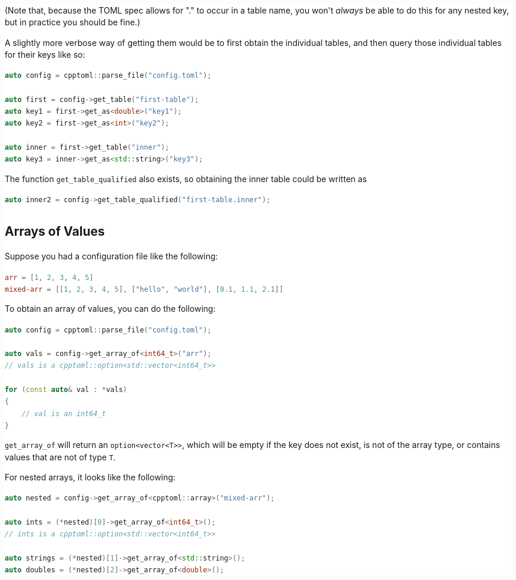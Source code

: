 (Note that, because the TOML spec allows for "." to occur in a table name,
you won't *always* be able to do this for any nested key, but in practice
you should be fine.)

A slightly more verbose way of getting them would be to first obtain the
individual tables, and then query those individual tables for their keys
like so:

```cpp
auto config = cpptoml::parse_file("config.toml");

auto first = config->get_table("first-table");
auto key1 = first->get_as<double>("key1");
auto key2 = first->get_as<int>("key2");

auto inner = first->get_table("inner");
auto key3 = inner->get_as<std::string>("key3");
```

The function `get_table_qualified` also exists, so obtaining the inner
table could be written as

```cpp
auto inner2 = config->get_table_qualified("first-table.inner");
```

## Arrays of Values
Suppose you had a configuration file like the following:

```toml
arr = [1, 2, 3, 4, 5]
mixed-arr = [[1, 2, 3, 4, 5], ["hello", "world"], [0.1, 1.1, 2.1]]
```

To obtain an array of values, you can do the following:

```cpp
auto config = cpptoml::parse_file("config.toml");

auto vals = config->get_array_of<int64_t>("arr");
// vals is a cpptoml::option<std::vector<int64_t>>

for (const auto& val : *vals)
{
    // val is an int64_t
}
```

`get_array_of` will return an `option<vector<T>>`, which will be empty if
the key does not exist, is not of the array type, or contains values that
are not of type `T`.

For nested arrays, it looks like the following:

```cpp
auto nested = config->get_array_of<cpptoml::array>("mixed-arr");

auto ints = (*nested)[0]->get_array_of<int64_t>();
// ints is a cpptoml::option<std::vector<int64_t>>

auto strings = (*nested)[1]->get_array_of<std::string>();
auto doubles = (*nested)[2]->get_array_of<double>();
```


[Keep a Changelog]: <https://keepachangelog.com/en/1.0.0/>
[Semantic Versioning]: <https://semver.org/spec/v2.0.0.html>
[Illius & O’Connor (2000)]: <https://doi.org/10.2307/3800911>
[Taylor et al. (1981)]: <https://doi.org/10.1017/S0003356100040617>
[Unreleased]: https://github.com/wtraylor/modular_megafauna_model/compare/1.1.3...develop
[1.1.3]: https://github.com/wtraylor/modular_megafauna_model/compare/1.1.2...1.1.3
[1.1.2]: https://github.com/wtraylor/modular_megafauna_model/compare/1.1.1...1.1.2
[1.1.1]: https://github.com/wtraylor/modular_megafauna_model/compare/1.1.0...1.1.1
[1.1.0]: https://github.com/wtraylor/modular_megafauna_model/compare/1.0.3...1.1.0
[1.0.3]: https://github.com/wtraylor/modular_megafauna_model/compare/1.0.2...1.0.3
[1.0.2]: https://github.com/wtraylor/modular_megafauna_model/compare/1.0.1...1.0.2
[1.0.1]: https://github.com/wtraylor/modular_megafauna_model/compare/1.0.0...1.0.1
[1.0.0]: https://github.com/wtraylor/modular_megafauna_model/compare/0.6.0...1.0.0
[0.6.0]: https://github.com/wtraylor/modular_megafauna_model/compare/0.5.5...0.6.0
[0.5.5]: https://github.com/wtraylor/modular_megafauna_model/compare/0.5.4...0.5.5
[0.5.4]: https://github.com/wtraylor/modular_megafauna_model/compare/0.5.3...0.5.4
[0.5.3]: https://github.com/wtraylor/modular_megafauna_model/compare/0.5.2...0.5.3
[0.5.2]: https://github.com/wtraylor/modular_megafauna_model/compare/0.5.1...0.5.2
[0.5.1]: https://github.com/wtraylor/modular_megafauna_model/compare/0.5.0...0.5.1
[0.5.0]: https://github.com/wtraylor/modular_megafauna_model/compare/0.4.0...0.5.0
[0.4.0]: https://github.com/wtraylor/modular_megafauna_model/compare/0.3.1...0.4.0
[0.3.1]: https://github.com/wtraylor/modular_megafauna_model/compare/0.3.0...0.3.1
[0.3.0]: https://github.com/wtraylor/modular_megafauna_model/compare/0.2.0...0.3.0
[0.2.0]: https://github.com/wtraylor/modular_megafauna_model/compare/0.1.0...0.2.0
[0.1.0]: https://github.com/wtraylor/modular_megafauna_model/releases/tag/0.1.0
[#1]: https://github.com/wtraylor/modular_megafauna_model/issues/1
[#2]: https://github.com/wtraylor/modular_megafauna_model/issues/2
[#3]: https://github.com/wtraylor/modular_megafauna_model/issues/3
[#4]: https://github.com/wtraylor/modular_megafauna_model/issues/4
[#5]: https://github.com/wtraylor/modular_megafauna_model/issues/5
[#6]: https://github.com/wtraylor/modular_megafauna_model/issues/6
[#7]: https://github.com/wtraylor/modular_megafauna_model/issues/7
[#8]: https://github.com/wtraylor/modular_megafauna_model/issues/8
[#9]: https://github.com/wtraylor/modular_megafauna_model/issues/9
[#10]: https://github.com/wtraylor/modular_megafauna_model/issues/10
[#12]: https://github.com/wtraylor/modular_megafauna_model/issues/12
[#14]: https://github.com/wtraylor/modular_megafauna_model/issues/14
[#15]: https://github.com/wtraylor/modular_megafauna_model/issues/15
[#22]: https://github.com/wtraylor/modular_megafauna_model/issues/22
[#25]: https://github.com/wtraylor/modular_megafauna_model/issues/25
[#26]: https://github.com/wtraylor/modular_megafauna_model/issues/26
[#28]: https://github.com/wtraylor/modular_megafauna_model/issues/28
[#29]: https://github.com/wtraylor/modular_megafauna_model/issues/29
[#31]: https://github.com/wtraylor/modular_megafauna_model/issues/31
[#32]: https://github.com/wtraylor/modular_megafauna_model/issues/32
[#34]: https://github.com/wtraylor/modular_megafauna_model/issues/34
[#39]: https://github.com/wtraylor/modular_megafauna_model/issues/39
[#41]: https://github.com/wtraylor/modular_megafauna_model/issues/41
[#43]: https://github.com/wtraylor/modular_megafauna_model/issues/43
[#44]: https://github.com/wtraylor/modular_megafauna_model/issues/44
[#45]: https://github.com/wtraylor/modular_megafauna_model/issues/45
[#52]: https://github.com/wtraylor/modular_megafauna_model/issues/52
[REUSE]: https://reuse.software
[gitlab_ci_result]: <https://gitlab.com/wtraylor/modular_megafauna_model/-/pipelines?page=1&scope=all&ref=master&status=success>
[TOML v0.5]: https://github.com/toml-lang/toml/tree/v0.5.0
[Fauna::Parameters]: <https://modular-megafauna-model.readthedocs.io/en/latest/structFauna_1_1Parameters.html>
[Fauna::Hft]: <https://modular-megafauna-model.readthedocs.io/en/latest/classFauna_1_1Hft.html>
[SBiK-F]: <https://www.senckenberg.de/en/institutes/sbik-f/>
[cc-by-4.0]: https://creativecommons.org/licenses/by/4.0
[lgpl]: https://www.gnu.org/licenses/lgpl-3.0-standalone.html
[REUSE]: https://reuse.software
[Zenodo archive]: <https://zenodo.org/badge/latestdoi/228426088>
[Matrix channel]: <https://matrix.to/#/!rnevkLtJTORmvyzFHD:matrix.org?via=matrix.org>
[Milestone]: <https://github.com/wtraylor/modular_megafauna_model/milestones>
[DCO]: https://developercertificate.org/
[currver]: https://github.com/toml-lang/toml/blob/master/versions/en/toml-v0.5.0.md
[toml]: https://github.com/toml-lang/toml
[toml-test]: https://github.com/BurntSushi/toml-test
[toml-test-fork]: https://github.com/skystrife/toml-test
[ctoml]: https://github.com/evilncrazy/ctoml
[libtoml]: https://github.com/ajwans/libtoml
[tinytoml]: https://github.com/mayah/tinytoml
[boost.toml]: https://github.com/ToruNiina/Boost.toml
[LGPL]: https://www.gnu.org/licenses/lgpl-3.0.html